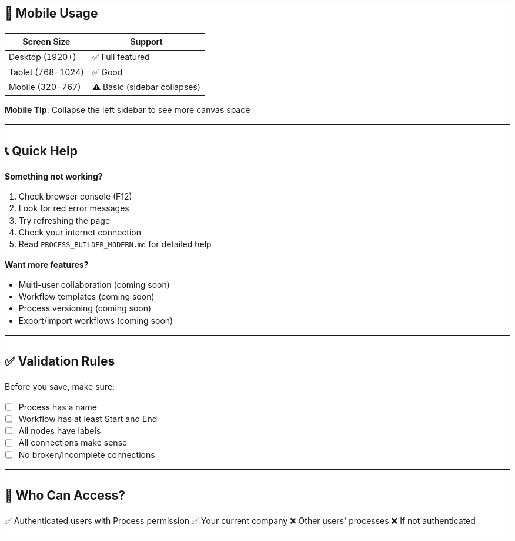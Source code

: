 ## 📱 Mobile Usage

| Screen Size | Support |
|---|---|
| Desktop (1920+) | ✅ Full featured |
| Tablet (768-1024) | ✅ Good |
| Mobile (320-767) | ⚠️ Basic (sidebar collapses) |

**Mobile Tip**: Collapse the left sidebar to see more canvas space

---

## 📞 Quick Help

**Something not working?**

1. Check browser console (F12)
2. Look for red error messages
3. Try refreshing the page
4. Check your internet connection
5. Read `PROCESS_BUILDER_MODERN.md` for detailed help

**Want more features?**

- Multi-user collaboration (coming soon)
- Workflow templates (coming soon)
- Process versioning (coming soon)
- Export/import workflows (coming soon)

---

## ✅ Validation Rules

Before you save, make sure:

- [ ] Process has a name
- [ ] Workflow has at least Start and End
- [ ] All nodes have labels
- [ ] All connections make sense
- [ ] No broken/incomplete connections

---

## 🔐 Who Can Access?

✅ Authenticated users with Process permission
✅ Your current company
❌ Other users' processes
❌ If not authenticated

---

